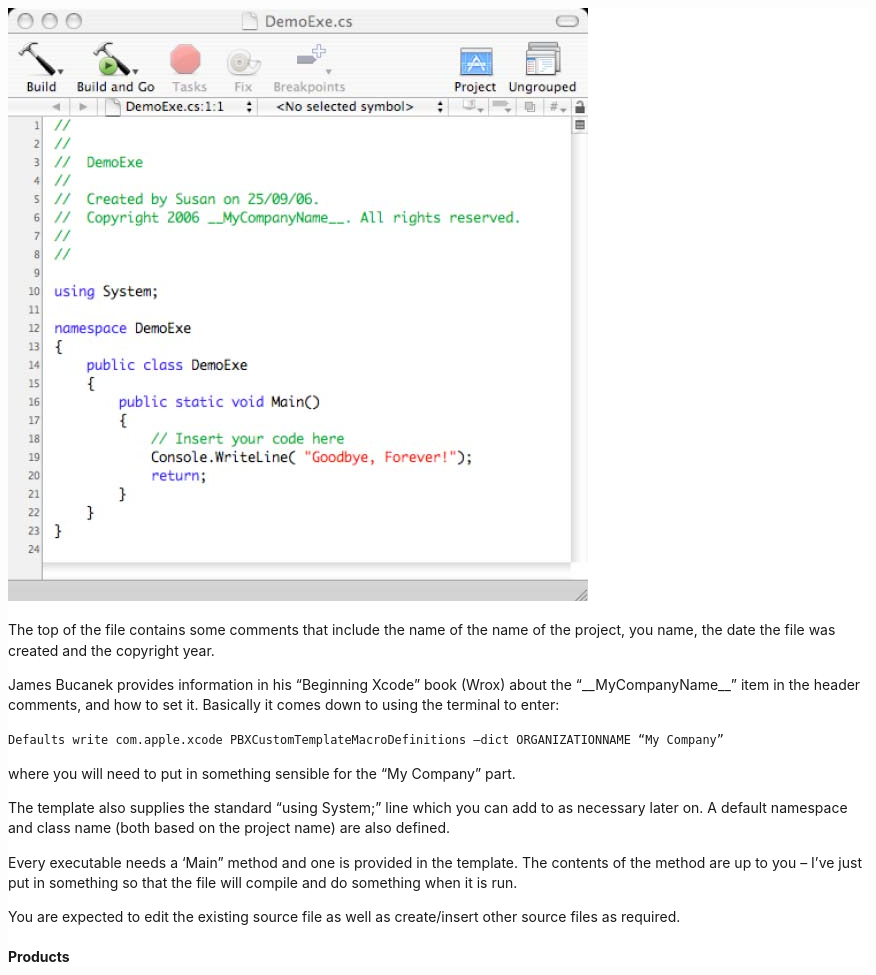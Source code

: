 [![CSharpPlugin img 11.jpg](/archived/images/c/c8/CSharpPlugin_img_11.jpg)](/archived/images/c/c8/CSharpPlugin_img_11.jpg)

The top of the file contains some comments that include the name of the name of the project, you name, the date the file was created and the copyright year.

James Bucanek provides information in his “Beginning Xcode” book (Wrox) about the “\_\_MyCompanyName\_\_” item in the header comments, and how to set it. Basically it comes down to using the terminal to enter:

    Defaults write com.apple.xcode PBXCustomTemplateMacroDefinitions –dict ORGANIZATIONNAME “My Company” 

where you will need to put in something sensible for the “My Company” part.

The template also supplies the standard “using System;” line which you can add to as necessary later on. A default namespace and class name (both based on the project name) are also defined.

Every executable needs a ‘Main” method and one is provided in the template. The contents of the method are up to you – I’ve just put in something so that the file will compile and do something when it is run.

You are expected to edit the existing source file as well as create/insert other source files as required.

#### Products
